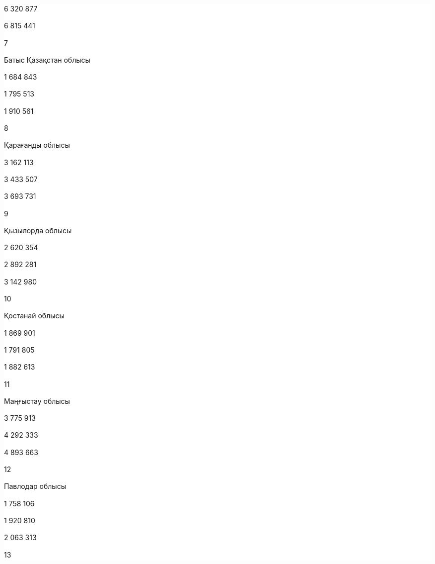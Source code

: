 6 320 877

6 815 441

7

Батыс Қазақстан облысы

1 684 843

1 795 513

1 910 561

8

Қарағанды облысы

3 162 113

3 433 507

3 693 731

9

Қызылорда облысы

2 620 354

2 892 281

3 142 980

10

Қостанай облысы

1 869 901

1 791 805

1 882 613

11

Маңғыстау облысы

3 775 913

4 292 333

4 893 663

12

Павлодар облысы

1 758 106

1 920 810

2 063 313

13
